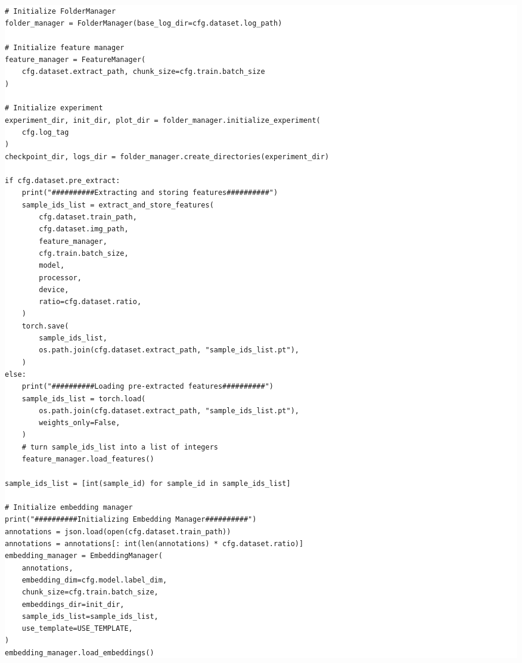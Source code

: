     # Initialize FolderManager
    folder_manager = FolderManager(base_log_dir=cfg.dataset.log_path)

    # Initialize feature manager
    feature_manager = FeatureManager(
        cfg.dataset.extract_path, chunk_size=cfg.train.batch_size
    )

    # Initialize experiment
    experiment_dir, init_dir, plot_dir = folder_manager.initialize_experiment(
        cfg.log_tag
    )
    checkpoint_dir, logs_dir = folder_manager.create_directories(experiment_dir)

    if cfg.dataset.pre_extract:
        print("##########Extracting and storing features##########")
        sample_ids_list = extract_and_store_features(
            cfg.dataset.train_path,
            cfg.dataset.img_path,
            feature_manager,
            cfg.train.batch_size,
            model,
            processor,
            device,
            ratio=cfg.dataset.ratio,
        )
        torch.save(
            sample_ids_list,
            os.path.join(cfg.dataset.extract_path, "sample_ids_list.pt"),
        )
    else:
        print("##########Loading pre-extracted features##########")
        sample_ids_list = torch.load(
            os.path.join(cfg.dataset.extract_path, "sample_ids_list.pt"),
            weights_only=False,
        )
        # turn sample_ids_list into a list of integers
        feature_manager.load_features()

    sample_ids_list = [int(sample_id) for sample_id in sample_ids_list]

    # Initialize embedding manager
    print("##########Initializing Embedding Manager##########")
    annotations = json.load(open(cfg.dataset.train_path))
    annotations = annotations[: int(len(annotations) * cfg.dataset.ratio)]
    embedding_manager = EmbeddingManager(
        annotations,
        embedding_dim=cfg.model.label_dim,
        chunk_size=cfg.train.batch_size,
        embeddings_dir=init_dir,
        sample_ids_list=sample_ids_list,
        use_template=USE_TEMPLATE,
    )
    embedding_manager.load_embeddings()

